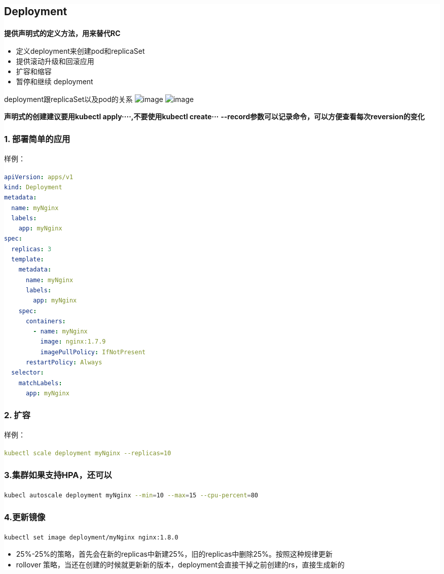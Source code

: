 ## Deployment

**提供声明式的定义方法，用来替代RC**

- 定义deployment来创建pod和replicaSet
- 提供滚动升级和回滚应用
- 扩容和缩容
- 暂停和继续 deployment

deployment跟replicaSet以及pod的关系
![image](http://icepear.oss-cn-shenzhen.aliyuncs.com/k8s/youdao/dpAndRs.png)
![image](http://icepear.oss-cn-shenzhen.aliyuncs.com/k8s/youdao/dpAndRs1.png)

**声明式的创建建议要用kubectl apply····,不要使用kubectl create···**
**--record参数可以记录命令，可以方便查看每次reversion的变化**
### 1. 部署简单的应用

样例：
```yaml
apiVersion: apps/v1
kind: Deployment
metadata:
  name: myNginx
  labels:
    app: myNginx
spec:
  replicas: 3
  template:
    metadata:
      name: myNginx
      labels:
        app: myNginx
    spec:
      containers:
        - name: myNginx
          image: nginx:1.7.9
          imagePullPolicy: IfNotPresent
      restartPolicy: Always
  selector:
    matchLabels:
      app: myNginx
```
### 2. 扩容
样例：
```yaml
kubectl scale deployment myNginx --replicas=10
```

### 3.集群如果支持HPA，还可以
```bash
kubecl autoscale deployment myNginx --min=10 --max=15 --cpu-percent=80
```
### 4.更新镜像
```bash
kubectl set image deployment/myNginx nginx:1.8.0
```
- 25%-25%的策略，首先会在新的replicas中新建25%，旧的replicas中删除25%。按照这种规律更新
- rollover 策略，当还在创建的时候就更新新的版本，deployment会直接干掉之前创建的rs，直接生成新的
